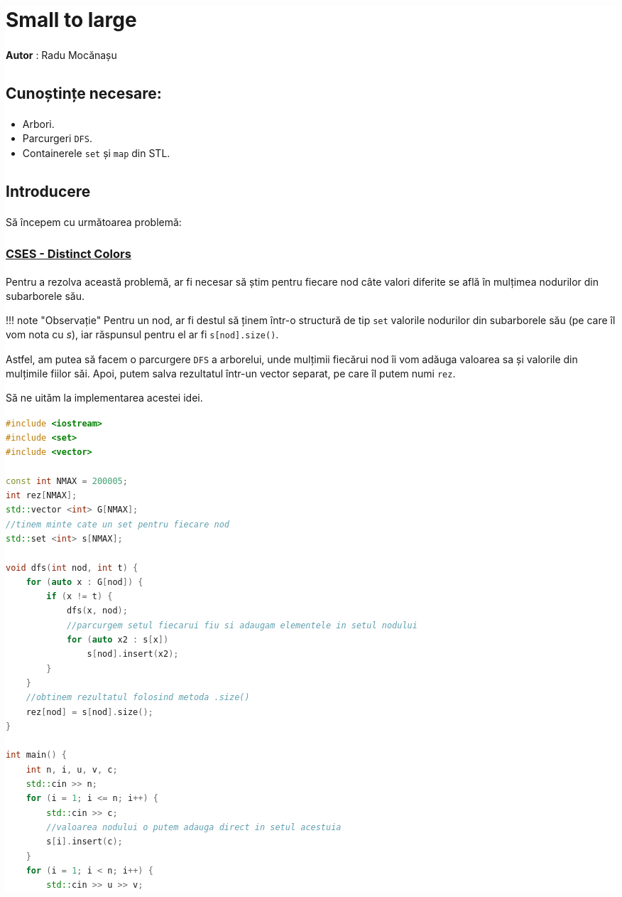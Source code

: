 

# Small to large

**Autor** : Radu Mocănașu

## Cunoștințe necesare:
* Arbori.
* Parcurgeri `DFS`.
* Containerele `set` și `map` din STL.

## Introducere

Să începem cu următoarea problemă:

### [CSES - Distinct Colors](https://cses.fi/problemset/task/1139)

Pentru a rezolva această problemă, ar fi necesar să știm pentru fiecare nod câte valori diferite se află în mulțimea nodurilor din subarborele său.

!!! note "Observație" 
    Pentru un nod, ar fi destul să ținem într-o structură de tip `set` valorile nodurilor din subarborele său (pe care îl vom nota cu $s$), iar răspunsul pentru el ar fi `s[nod].size()`.

Astfel, am putea să facem o parcurgere `DFS` a arborelui, unde mulțimii fiecărui nod îi vom adăuga valoarea sa și valorile din mulțimile fiilor săi. Apoi, putem salva rezultatul într-un vector separat, pe care îl putem numi `rez`.

Să ne uităm la implementarea acestei idei.

```c++
#include <iostream>
#include <set>
#include <vector>

const int NMAX = 200005;
int rez[NMAX];
std::vector <int> G[NMAX];
//tinem minte cate un set pentru fiecare nod
std::set <int> s[NMAX];

void dfs(int nod, int t) {
    for (auto x : G[nod]) {
        if (x != t) {
            dfs(x, nod);
            //parcurgem setul fiecarui fiu si adaugam elementele in setul nodului
            for (auto x2 : s[x])
                s[nod].insert(x2);
        }
    }
    //obtinem rezultatul folosind metoda .size()
    rez[nod] = s[nod].size();
}

int main() {
    int n, i, u, v, c;
    std::cin >> n;
    for (i = 1; i <= n; i++) {
        std::cin >> c;
        //valoarea nodului o putem adauga direct in setul acestuia
        s[i].insert(c);
    }
    for (i = 1; i < n; i++) {
        std::cin >> u >> v;
```